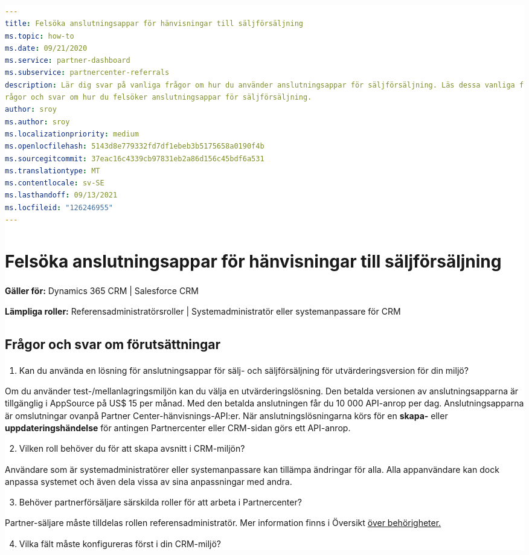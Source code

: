 ```yaml
---
title: Felsöka anslutningsappar för hänvisningar till säljförsäljning
ms.topic: how-to
ms.date: 09/21/2020
ms.service: partner-dashboard
ms.subservice: partnercenter-referrals
description: Lär dig svar på vanliga frågor om hur du använder anslutningsappar för säljförsäljning. Läs dessa vanliga frågor och svar om hur du felsöker anslutningsappar för säljförsäljning.
author: sroy
ms.author: sroy
ms.localizationpriority: medium
ms.openlocfilehash: 5143d8e779332fd7df1ebeb3b5175658a0190f4b
ms.sourcegitcommit: 37eac16c4339cb97831eb2a86d156c45bdf6a531
ms.translationtype: MT
ms.contentlocale: sv-SE
ms.lasthandoff: 09/13/2021
ms.locfileid: "126246955"
---
```

# <a name="troubleshoot-co-sell-referrals-connectors"></a>Felsöka anslutningsappar för hänvisningar till säljförsäljning

**Gäller för:** Dynamics 365 CRM | Salesforce CRM

**Lämpliga roller:** Referensadministratörsroller | Systemadministratör eller systemanpassare för CRM

 ## <a name="questions-and-answers-about-pre-requisites"></a>Frågor och svar om förutsättningar

1. Kan du använda en lösning för anslutningsappar för sälj- och säljförsäljning för utvärderingsversion för din miljö?

Om du använder test-/mellanlagringsmiljön kan du välja en utvärderingslösning. Den betalda versionen av anslutningsapparna är tillgänglig i AppSource på US$ 15 per månad. Med den betalda anslutningen får du 10 000 API-anrop per dag. Anslutningsapparna är omslutningar ovanpå Partner Center-hänvisnings-API:er. När anslutningslösningarna körs för en **skapa-** eller **uppdateringshändelse** för antingen Partnercenter eller CRM-sidan görs ett API-anrop.

2. Vilken roll behöver du för att skapa avsnitt i CRM-miljön?

Användare som är systemadministratörer eller systemanpassare kan tillämpa ändringar för alla. Alla appanvändare kan dock anpassa systemet och även dela vissa av sina anpassningar med andra. 

3. Behöver partnerförsäljare särskilda roller för att arbeta i Partnercenter?
 
Partner-säljare måste tilldelas rollen referensadministratör. Mer information finns i Översikt [över behörigheter.](create-user-accounts-and-set-permissions.md)

4. Vilka fält måste konfigureras först i din CRM-miljö? 
